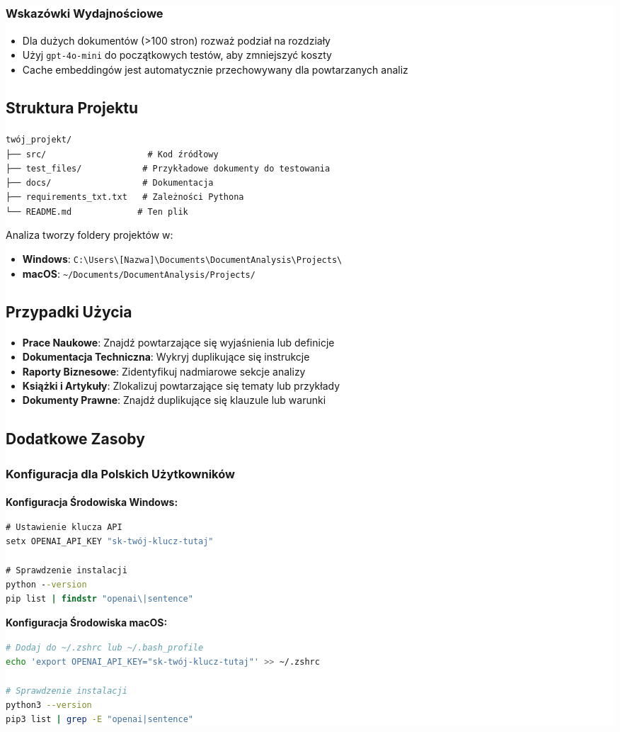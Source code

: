 ### Wskazówki Wydajnościowe

- Dla dużych dokumentów (>100 stron) rozważ podział na rozdziały
- Użyj `gpt-4o-mini` do początkowych testów, aby zmniejszyć koszty
- Cache embeddingów jest automatycznie przechowywany dla powtarzanych analiz

## Struktura Projektu

```
twój_projekt/
├── src/                    # Kod źródłowy
├── test_files/            # Przykładowe dokumenty do testowania
├── docs/                  # Dokumentacja
├── requirements_txt.txt   # Zależności Pythona
└── README.md             # Ten plik
```

Analiza tworzy foldery projektów w:
- **Windows**: `C:\Users\[Nazwa]\Documents\DocumentAnalysis\Projects\`
- **macOS**: `~/Documents/DocumentAnalysis/Projects/`

## Przypadki Użycia

- **Prace Naukowe**: Znajdź powtarzające się wyjaśnienia lub definicje
- **Dokumentacja Techniczna**: Wykryj duplikujące się instrukcje
- **Raporty Biznesowe**: Zidentyfikuj nadmiarowe sekcje analizy
- **Książki i Artykuły**: Zlokalizuj powtarzające się tematy lub przykłady
- **Dokumenty Prawne**: Znajdź duplikujące się klauzule lub warunki

## Dodatkowe Zasoby

### Konfiguracja dla Polskich Użytkowników

**Konfiguracja Środowiska Windows:**
```cmd
# Ustawienie klucza API
setx OPENAI_API_KEY "sk-twój-klucz-tutaj"

# Sprawdzenie instalacji
python --version
pip list | findstr "openai\|sentence"
```

**Konfiguracja Środowiska macOS:**
```bash
# Dodaj do ~/.zshrc lub ~/.bash_profile
echo 'export OPENAI_API_KEY="sk-twój-klucz-tutaj"' >> ~/.zshrc

# Sprawdzenie instalacji
python3 --version
pip3 list | grep -E "openai|sentence"
```
